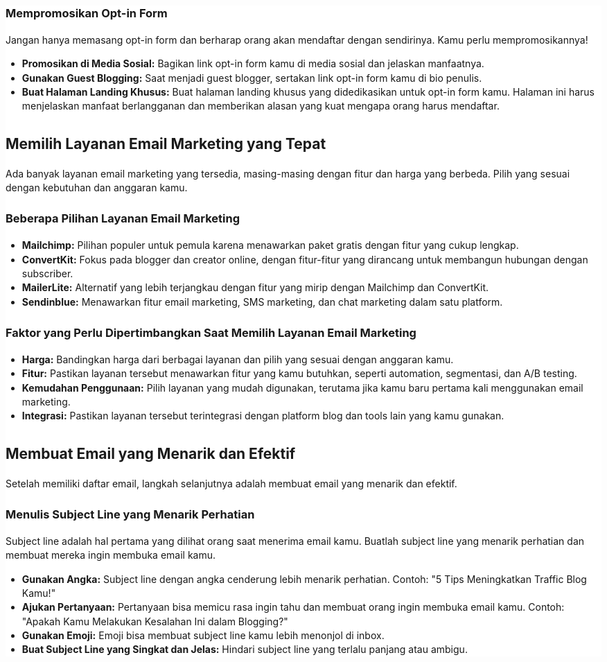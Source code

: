 ### Mempromosikan Opt-in Form

Jangan hanya memasang opt-in form dan berharap orang akan mendaftar dengan sendirinya. Kamu perlu mempromosikannya!

- **Promosikan di Media Sosial:** Bagikan link opt-in form kamu di media sosial dan jelaskan manfaatnya.
- **Gunakan Guest Blogging:** Saat menjadi guest blogger, sertakan link opt-in form kamu di bio penulis.
- **Buat Halaman Landing Khusus:** Buat halaman landing khusus yang didedikasikan untuk opt-in form kamu. Halaman ini harus menjelaskan manfaat berlangganan dan memberikan alasan yang kuat mengapa orang harus mendaftar.

## Memilih Layanan Email Marketing yang Tepat

Ada banyak layanan email marketing yang tersedia, masing-masing dengan fitur dan harga yang berbeda. Pilih yang sesuai dengan kebutuhan dan anggaran kamu.

### Beberapa Pilihan Layanan Email Marketing

- **Mailchimp:** Pilihan populer untuk pemula karena menawarkan paket gratis dengan fitur yang cukup lengkap.
- **ConvertKit:** Fokus pada blogger dan creator online, dengan fitur-fitur yang dirancang untuk membangun hubungan dengan subscriber.
- **MailerLite:** Alternatif yang lebih terjangkau dengan fitur yang mirip dengan Mailchimp dan ConvertKit.
- **Sendinblue:** Menawarkan fitur email marketing, SMS marketing, dan chat marketing dalam satu platform.

### Faktor yang Perlu Dipertimbangkan Saat Memilih Layanan Email Marketing

- **Harga:** Bandingkan harga dari berbagai layanan dan pilih yang sesuai dengan anggaran kamu.
- **Fitur:** Pastikan layanan tersebut menawarkan fitur yang kamu butuhkan, seperti automation, segmentasi, dan A/B testing.
- **Kemudahan Penggunaan:** Pilih layanan yang mudah digunakan, terutama jika kamu baru pertama kali menggunakan email marketing.
- **Integrasi:** Pastikan layanan tersebut terintegrasi dengan platform blog dan tools lain yang kamu gunakan.

## Membuat Email yang Menarik dan Efektif

Setelah memiliki daftar email, langkah selanjutnya adalah membuat email yang menarik dan efektif.

### Menulis Subject Line yang Menarik Perhatian

Subject line adalah hal pertama yang dilihat orang saat menerima email kamu. Buatlah subject line yang menarik perhatian dan membuat mereka ingin membuka email kamu.

- **Gunakan Angka:** Subject line dengan angka cenderung lebih menarik perhatian. Contoh: "5 Tips Meningkatkan Traffic Blog Kamu!"
- **Ajukan Pertanyaan:** Pertanyaan bisa memicu rasa ingin tahu dan membuat orang ingin membuka email kamu. Contoh: "Apakah Kamu Melakukan Kesalahan Ini dalam Blogging?"
- **Gunakan Emoji:** Emoji bisa membuat subject line kamu lebih menonjol di inbox.
- **Buat Subject Line yang Singkat dan Jelas:** Hindari subject line yang terlalu panjang atau ambigu.
